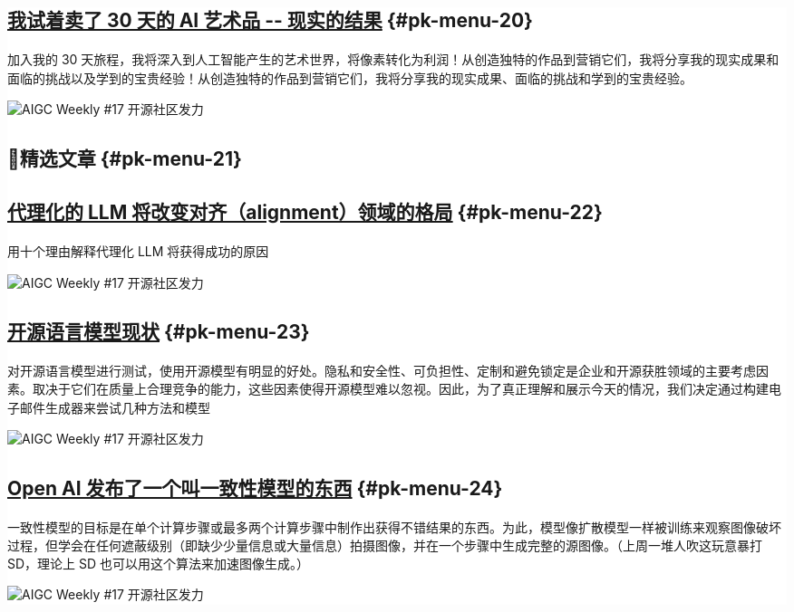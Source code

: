 ## <a href="https://www.youtube.com/watch?v=K24dvIPhoFw&list=WL&index=2" target="_blank"  rel="nofollow">我试着卖了 30 天的 AI 艺术品 -- 现实的结果</a> {#pk-menu-20}

加入我的 30 天旅程，我将深入到人工智能产生的艺术世界，将像素转化为利润！从创造独特的作品到营销它们，我将分享我的现实成果和面临的挑战以及学到的宝贵经验！从创造独特的作品到营销它们，我将分享我的现实成果、面临的挑战和学到的宝贵经验。

<img title="AIGC Weekly #17 开源社区发力"
             alt="AIGC Weekly #17 开源社区发力" decoding="async" data-src="https://imagehost-cdn.frytea.com/images/2023/04/26/16824713266711d9b6eea2fbaccd8f.png" data-lazy="true" src="https://skybyte.me/wp-content/themes/wordpress-theme-puock-2.7.6/assets/img/z/load.svg" alt="" /> 

## 🔬精选文章 {#pk-menu-21}

## <a href="https://www.lesswrong.com/posts/dcoxvEhAfYcov2LA6/agentized-llms-will-change-the-alignment-landscape" target="_blank"  rel="nofollow">代理化的 LLM 将改变对齐（alignment）领域的格局</a> {#pk-menu-22}

用十个理由解释代理化 LLM 将获得成功的原因

<img title="AIGC Weekly #17 开源社区发力"
             alt="AIGC Weekly #17 开源社区发力" decoding="async" data-src="https://imagehost-cdn.frytea.com/images/2023/04/26/16824713266832dc42052c7c06e2f5.png" data-lazy="true" src="https://skybyte.me/wp-content/themes/wordpress-theme-puock-2.7.6/assets/img/z/load.svg" alt="" /> 

## <a href="https://www.scalevp.com/blog/whats-up-with-open-source-llms" target="_blank"  rel="nofollow">开源语言模型现状</a> {#pk-menu-23}

对开源语言模型进行测试，使用开源模型有明显的好处。隐私和安全性、可负担性、定制和避免锁定是企业和开源获胜领域的主要考虑因素。取决于它们在质量上合理竞争的能力，这些因素使得开源模型难以忽视。因此，为了真正理解和展示今天的情况，我们决定通过构建电子邮件生成器来尝试几种方法和模型

<img title="AIGC Weekly #17 开源社区发力"
             alt="AIGC Weekly #17 开源社区发力" decoding="async" data-src="https://imagehost-cdn.frytea.com/images/2023/04/26/16824713266962f686dcd8ddc6f3f6.png" data-lazy="true" src="https://skybyte.me/wp-content/themes/wordpress-theme-puock-2.7.6/assets/img/z/load.svg" alt="" /> 

## <a href="https://techcrunch.com/2023/04/12/openai-looks-beyond-diffusion-with-consistency-based-image-generator/" target="_blank"  rel="nofollow">Open AI 发布了一个叫一致性模型的东西</a> {#pk-menu-24}

一致性模型的目标是在单个计算步骤或最多两个计算步骤中制作出获得不错结果的东西。为此，模型像扩散模型一样被训练来观察图像破坏过程，但学会在任何遮蔽级别（即缺少少量信息或大量信息）拍摄图像，并在一个步骤中生成完整的源图像。（上周一堆人吹这玩意暴打 SD，理论上 SD 也可以用这个算法来加速图像生成。）

<img title="AIGC Weekly #17 开源社区发力"
             alt="AIGC Weekly #17 开源社区发力" decoding="async" data-src="https://imagehost-cdn.frytea.com/images/2023/04/26/1682471326715797078e97712b8313.png" data-lazy="true" src="https://skybyte.me/wp-content/themes/wordpress-theme-puock-2.7.6/assets/img/z/load.svg" alt="" /> 

